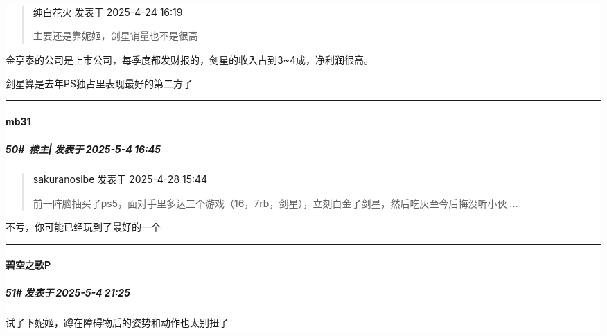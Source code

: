 <blockquote><a href="httphttps://stage1st.com/2b/forum.php?mod=redirect&amp;goto=findpost&amp;pid=67752367&amp;ptid=2251263" target="_blank">纯白花火 发表于 2025-4-24 16:19</a>

主要还是靠妮姬，剑星销量也不是很高</blockquote>
金亨泰的公司是上市公司，每季度都发财报的，剑星的收入占到3~4成，净利润很高。

剑星算是去年PS独占里表现最好的第二方了

*****

####  mb31  
##### 50#         楼主| 发表于 2025-5-4 16:45

<blockquote><a href="httphttps://stage1st.com/2b/forum.php?mod=redirect&amp;goto=findpost&amp;pid=67763578&amp;ptid=2251263" target="_blank">sakuranosibe 发表于 2025-4-28 15:44</a>

前一阵脑抽买了ps5，面对手里多达三个游戏（16，7rb，剑星），立刻白金了剑星，然后吃灰至今后悔没听小伙 ...</blockquote>
不亏，你可能已经玩到了最好的一个


*****

####  碧空之歌P  
##### 51#       发表于 2025-5-4 21:25

试了下妮姬，蹲在障碍物后的姿势和动作也太别扭了

